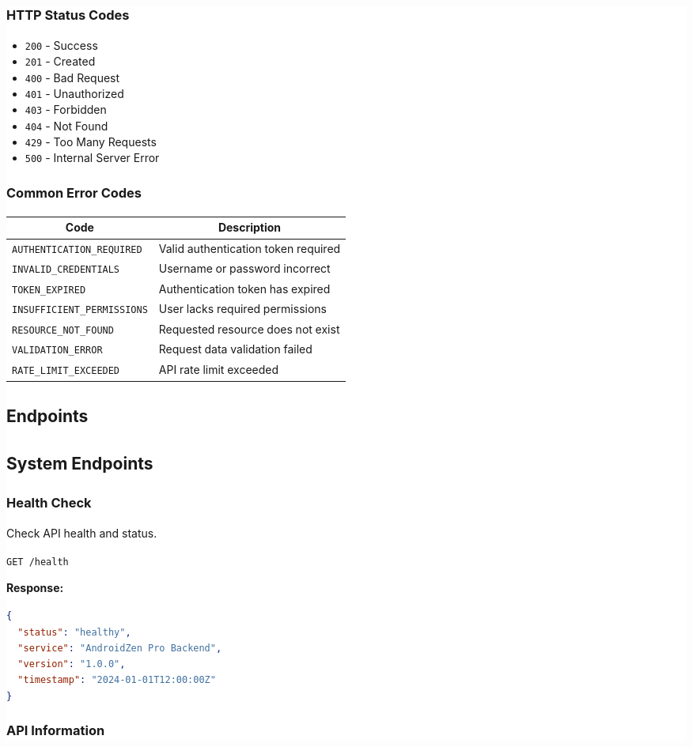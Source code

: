 ### HTTP Status Codes

- `200` - Success
- `201` - Created
- `400` - Bad Request
- `401` - Unauthorized
- `403` - Forbidden
- `404` - Not Found
- `429` - Too Many Requests
- `500` - Internal Server Error

### Common Error Codes

| Code | Description |
|------|-------------|
| `AUTHENTICATION_REQUIRED` | Valid authentication token required |
| `INVALID_CREDENTIALS` | Username or password incorrect |
| `TOKEN_EXPIRED` | Authentication token has expired |
| `INSUFFICIENT_PERMISSIONS` | User lacks required permissions |
| `RESOURCE_NOT_FOUND` | Requested resource does not exist |
| `VALIDATION_ERROR` | Request data validation failed |
| `RATE_LIMIT_EXCEEDED` | API rate limit exceeded |

## Endpoints

## System Endpoints

### Health Check

Check API health and status.

```bash
GET /health
```

**Response:**
```json
{
  "status": "healthy",
  "service": "AndroidZen Pro Backend",
  "version": "1.0.0",
  "timestamp": "2024-01-01T12:00:00Z"
}
```

### API Information
